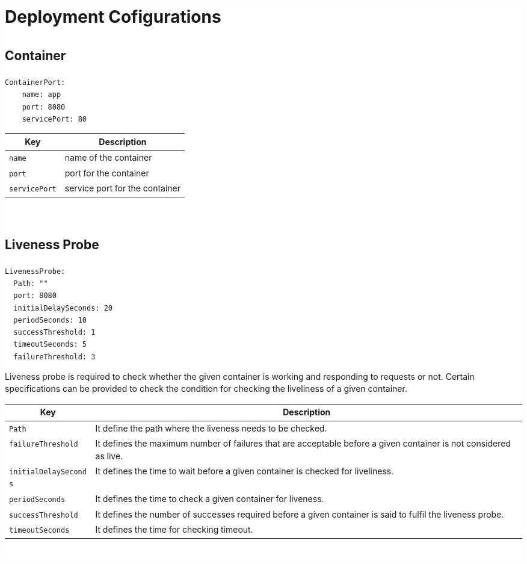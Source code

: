 
# Deployment Cofigurations
## Container
```html
ContainerPort:
    name: app
    port: 8080
    servicePort: 80
```
Key |Description
----|----
`name` | name of the container
`port` | port for the container
`servicePort` | service port for the container



<br />

## Liveness Probe<br />
```html
LivenessProbe:
  Path: ""
  port: 8080
  initialDelaySeconds: 20
  periodSeconds: 10
  successThreshold: 1
  timeoutSeconds: 5
  failureThreshold: 3
```


Liveness probe is required to check whether the given container is working and responding to requests or not. Certain specifications can be provided to check the condition for checking the liveliness of a given container.<br />



Key | Description
-----|-----
`Path`  |It define the path where the liveness needs to be checked.
`failureThreshold` |It defines the maximum number of failures that are acceptable before a given container is not considered as live.
`initialDelaySeconds` |It defines the time to wait before a given container is checked for liveliness.
`periodSeconds` |It defines the time to check a given container for liveness.
`successThreshold` |It defines the number of successes required before a given container is said to fulfil the liveness probe.
`timeoutSeconds` |It defines the time for checking timeout.
<br />



